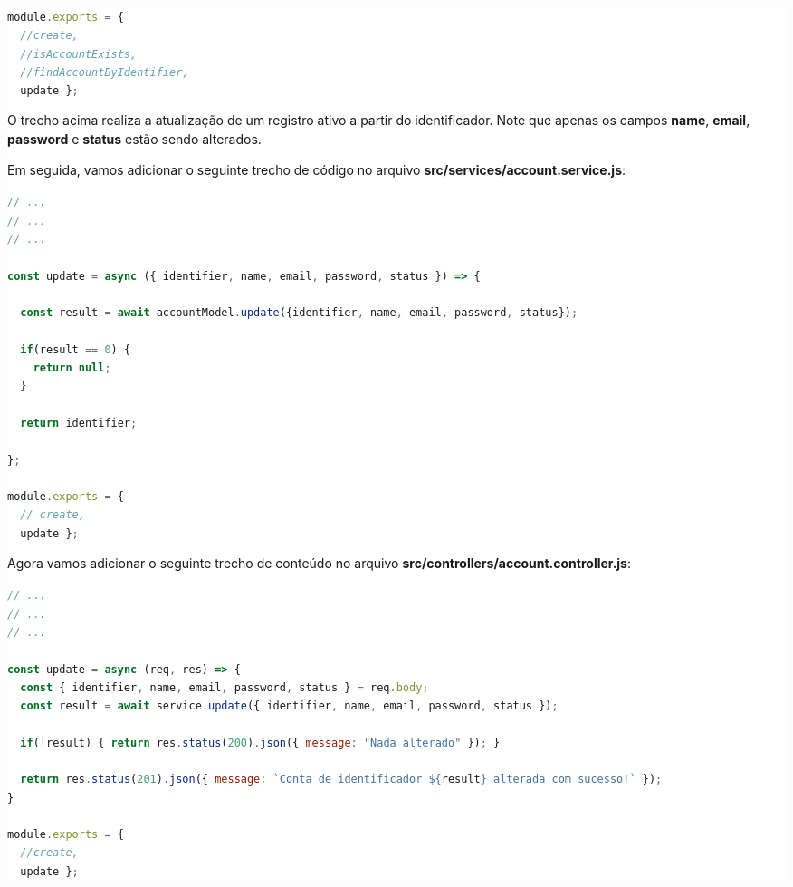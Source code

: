 ```js
module.exports = { 
  //create, 
  //isAccountExists, 
  //findAccountByIdentifier,
  update };
```

O trecho acima realiza a atualização de um registro ativo a partir do identificador. Note que apenas os campos **name**, **email**, **password** e **status** estão sendo alterados.

Em seguida, vamos adicionar o seguinte trecho de código no arquivo **src/services/account.service.js**:

```js
// ...
// ...
// ...

const update = async ({ identifier, name, email, password, status }) => {

  const result = await accountModel.update({identifier, name, email, password, status});
  
  if(result == 0) {
    return null;
  }

  return identifier;

};

module.exports = { 
  // create, 
  update };
```

Agora vamos adicionar o seguinte trecho de conteúdo no arquivo **src/controllers/account.controller.js**:

```js
// ...
// ...
// ...

const update = async (req, res) => {
  const { identifier, name, email, password, status } = req.body;
  const result = await service.update({ identifier, name, email, password, status });

  if(!result) { return res.status(200).json({ message: "Nada alterado" }); }

  return res.status(201).json({ message: `Conta de identificador ${result} alterada com sucesso!` });
}

module.exports = { 
  //create,
  update };
```
